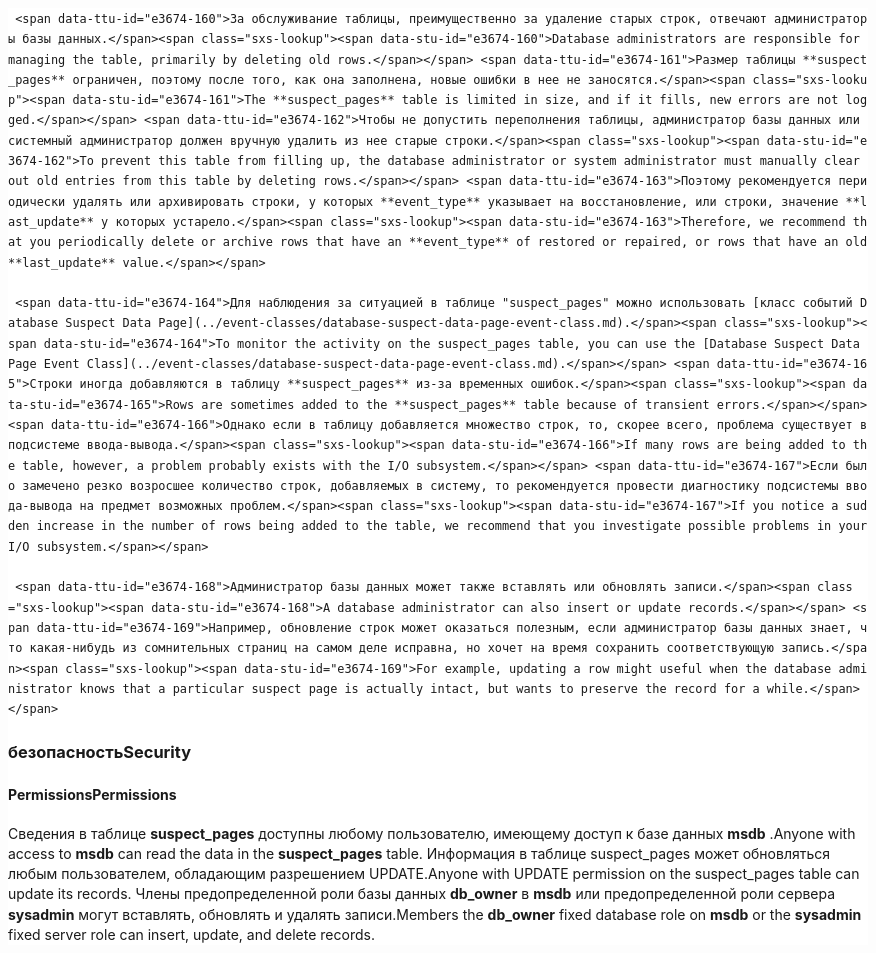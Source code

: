      <span data-ttu-id="e3674-160">За обслуживание таблицы, преимущественно за удаление старых строк, отвечают администраторы базы данных.</span><span class="sxs-lookup"><span data-stu-id="e3674-160">Database administrators are responsible for managing the table, primarily by deleting old rows.</span></span> <span data-ttu-id="e3674-161">Размер таблицы **suspect_pages** ограничен, поэтому после того, как она заполнена, новые ошибки в нее не заносятся.</span><span class="sxs-lookup"><span data-stu-id="e3674-161">The **suspect_pages** table is limited in size, and if it fills, new errors are not logged.</span></span> <span data-ttu-id="e3674-162">Чтобы не допустить переполнения таблицы, администратор базы данных или системный администратор должен вручную удалить из нее старые строки.</span><span class="sxs-lookup"><span data-stu-id="e3674-162">To prevent this table from filling up, the database administrator or system administrator must manually clear out old entries from this table by deleting rows.</span></span> <span data-ttu-id="e3674-163">Поэтому рекомендуется периодически удалять или архивировать строки, у которых **event_type** указывает на восстановление, или строки, значение **last_update** у которых устарело.</span><span class="sxs-lookup"><span data-stu-id="e3674-163">Therefore, we recommend that you periodically delete or archive rows that have an **event_type** of restored or repaired, or rows that have an old **last_update** value.</span></span>  
  
     <span data-ttu-id="e3674-164">Для наблюдения за ситуацией в таблице "suspect_pages" можно использовать [класс событий Database Suspect Data Page](../event-classes/database-suspect-data-page-event-class.md).</span><span class="sxs-lookup"><span data-stu-id="e3674-164">To monitor the activity on the suspect_pages table, you can use the [Database Suspect Data Page Event Class](../event-classes/database-suspect-data-page-event-class.md).</span></span> <span data-ttu-id="e3674-165">Строки иногда добавляются в таблицу **suspect_pages** из-за временных ошибок.</span><span class="sxs-lookup"><span data-stu-id="e3674-165">Rows are sometimes added to the **suspect_pages** table because of transient errors.</span></span> <span data-ttu-id="e3674-166">Однако если в таблицу добавляется множество строк, то, скорее всего, проблема существует в подсистеме ввода-вывода.</span><span class="sxs-lookup"><span data-stu-id="e3674-166">If many rows are being added to the table, however, a problem probably exists with the I/O subsystem.</span></span> <span data-ttu-id="e3674-167">Если было замечено резко возросшее количество строк, добавляемых в систему, то рекомендуется провести диагностику подсистемы ввода-вывода на предмет возможных проблем.</span><span class="sxs-lookup"><span data-stu-id="e3674-167">If you notice a sudden increase in the number of rows being added to the table, we recommend that you investigate possible problems in your I/O subsystem.</span></span>  
  
     <span data-ttu-id="e3674-168">Администратор базы данных может также вставлять или обновлять записи.</span><span class="sxs-lookup"><span data-stu-id="e3674-168">A database administrator can also insert or update records.</span></span> <span data-ttu-id="e3674-169">Например, обновление строк может оказаться полезным, если администратор базы данных знает, что какая-нибудь из сомнительных страниц на самом деле исправна, но хочет на время сохранить соответствующую запись.</span><span class="sxs-lookup"><span data-stu-id="e3674-169">For example, updating a row might useful when the database administrator knows that a particular suspect page is actually intact, but wants to preserve the record for a while.</span></span>  
  
###  <a name="security"></a><a name="Security"></a> <span data-ttu-id="e3674-170">безопасность</span><span class="sxs-lookup"><span data-stu-id="e3674-170">Security</span></span>  
  
####  <a name="permissions"></a><a name="Permissions"></a> <span data-ttu-id="e3674-171">Permissions</span><span class="sxs-lookup"><span data-stu-id="e3674-171">Permissions</span></span>  
 <span data-ttu-id="e3674-172">Сведения в таблице **suspect_pages** доступны любому пользователю, имеющему доступ к базе данных **msdb** .</span><span class="sxs-lookup"><span data-stu-id="e3674-172">Anyone with access to **msdb** can read the data in the **suspect_pages** table.</span></span> <span data-ttu-id="e3674-173">Информация в таблице suspect_pages может обновляться любым пользователем, обладающим разрешением UPDATE.</span><span class="sxs-lookup"><span data-stu-id="e3674-173">Anyone with UPDATE permission on the suspect_pages table can update its records.</span></span> <span data-ttu-id="e3674-174">Члены предопределенной роли базы данных **db_owner** в **msdb** или предопределенной роли сервера **sysadmin** могут вставлять, обновлять и удалять записи.</span><span class="sxs-lookup"><span data-stu-id="e3674-174">Members the **db_owner** fixed database role on **msdb** or the **sysadmin** fixed server role can insert, update, and delete records.</span></span>  
  